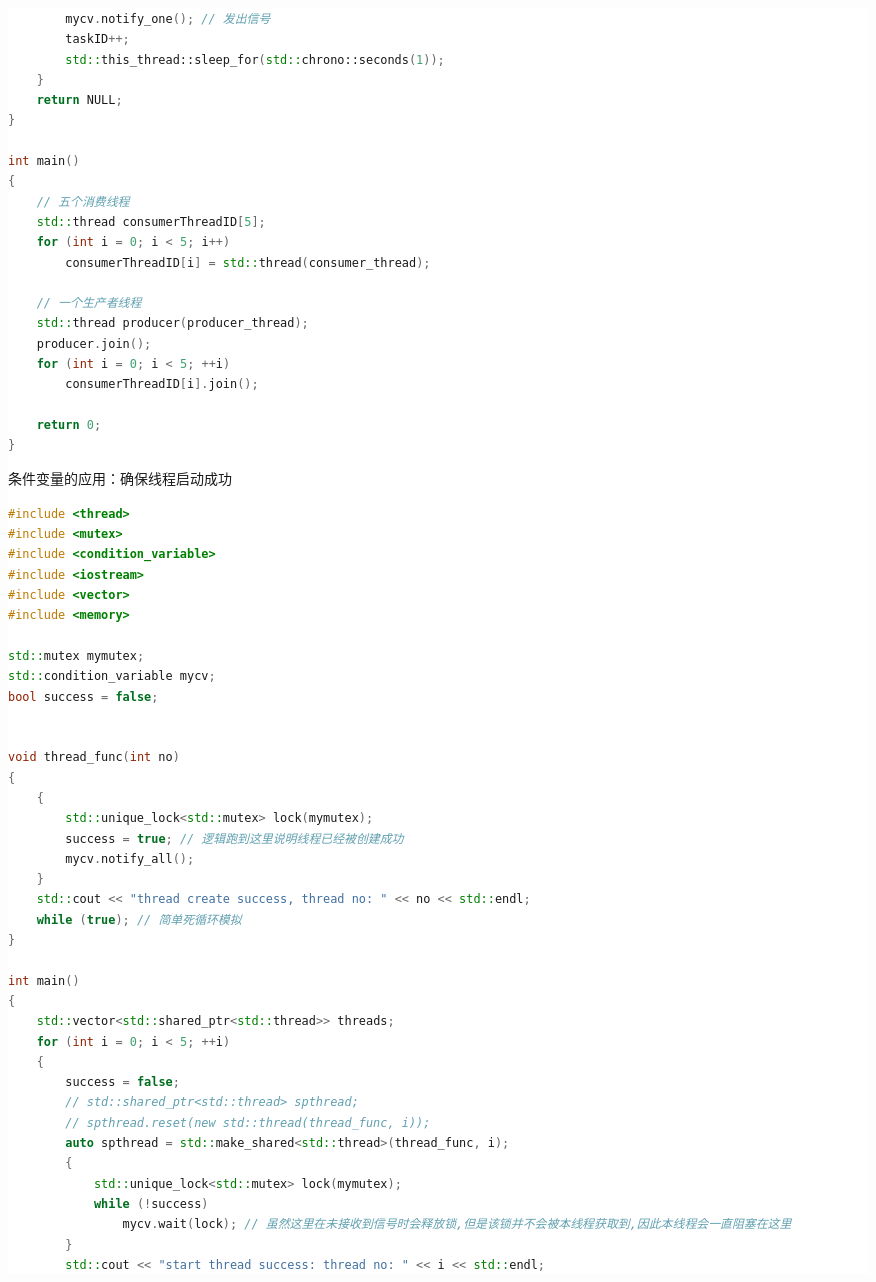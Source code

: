 ```cpp
        mycv.notify_one(); // 发出信号
        taskID++;
        std::this_thread::sleep_for(std::chrono::seconds(1));
    }
    return NULL;
}

int main()
{
    // 五个消费线程
    std::thread consumerThreadID[5];
    for (int i = 0; i < 5; i++)
        consumerThreadID[i] = std::thread(consumer_thread);

    // 一个生产者线程
    std::thread producer(producer_thread);
    producer.join();
    for (int i = 0; i < 5; ++i)
        consumerThreadID[i].join();
    
    return 0;
}
```
条件变量的应用：确保线程启动成功
```cpp
#include <thread>
#include <mutex>
#include <condition_variable>
#include <iostream>
#include <vector>
#include <memory>

std::mutex mymutex;
std::condition_variable mycv;
bool success = false;


void thread_func(int no)
{
    {
        std::unique_lock<std::mutex> lock(mymutex); 
        success = true; // 逻辑跑到这里说明线程已经被创建成功
        mycv.notify_all();
    }
    std::cout << "thread create success, thread no: " << no << std::endl;
    while (true); // 简单死循环模拟
}

int main()
{
    std::vector<std::shared_ptr<std::thread>> threads;
    for (int i = 0; i < 5; ++i)
    {
        success = false;
        // std::shared_ptr<std::thread> spthread;
        // spthread.reset(new std::thread(thread_func, i));
        auto spthread = std::make_shared<std::thread>(thread_func, i);
        {
            std::unique_lock<std::mutex> lock(mymutex);
            while (!success)
                mycv.wait(lock); // 虽然这里在未接收到信号时会释放锁,但是该锁并不会被本线程获取到,因此本线程会一直阻塞在这里
        }
        std::cout << "start thread success: thread no: " << i << std::endl;
```